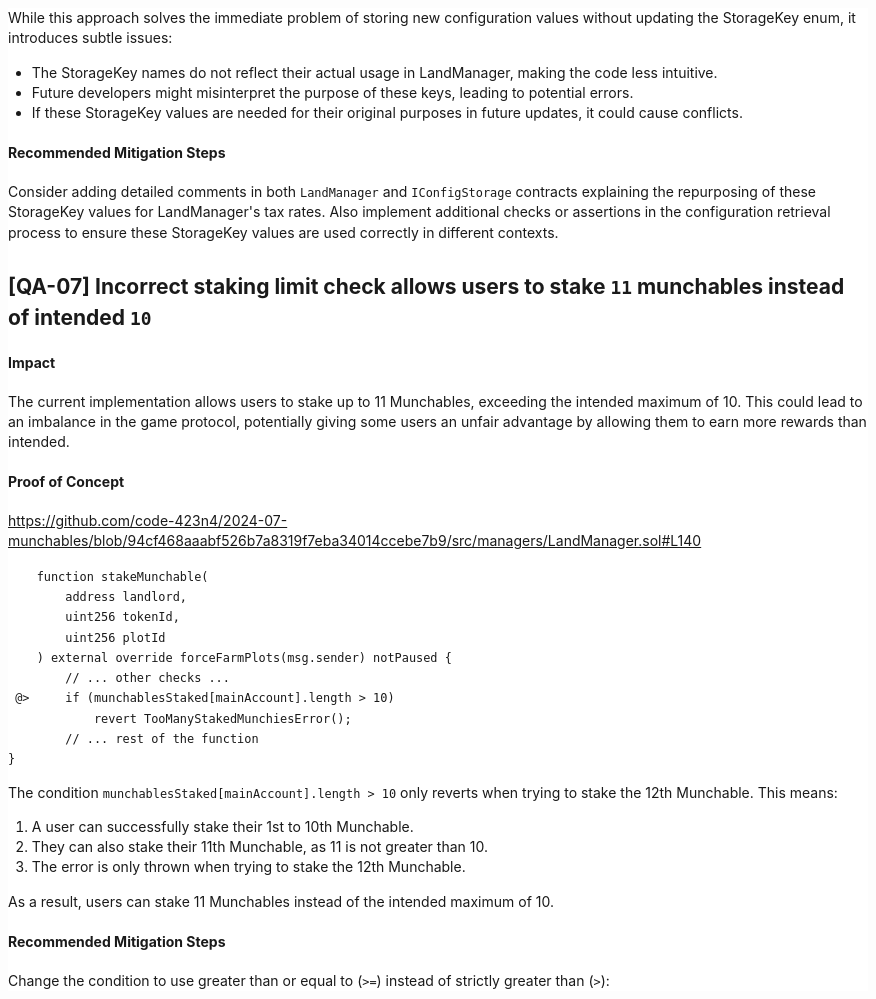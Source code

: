 
While this approach solves the immediate problem of storing new configuration values without updating the StorageKey enum, it introduces subtle issues:

- The StorageKey names do not reflect their actual usage in LandManager, making the code less intuitive.
- Future developers might misinterpret the purpose of these keys, leading to potential errors.
- If these StorageKey values are needed for their original purposes in future updates, it could cause conflicts.

#### Recommended Mitigation Steps
Consider adding  detailed comments in both `LandManager` and `IConfigStorage` contracts explaining the repurposing of these StorageKey values for LandManager's tax rates. Also implement additional checks or assertions in the configuration retrieval process to ensure these StorageKey values are used correctly in different contexts.



## [QA-07] Incorrect staking limit check allows users to stake `11` munchables instead of intended `10`

#### Impact
The current implementation allows users to stake up to 11 Munchables, exceeding the intended maximum of 10. This could lead to an imbalance in the game protocol, potentially giving some users an unfair advantage by allowing them to earn more rewards than intended. 

#### Proof of Concept
https://github.com/code-423n4/2024-07-munchables/blob/94cf468aaabf526b7a8319f7eba34014ccebe7b9/src/managers/LandManager.sol#L140

```solidity
    function stakeMunchable(
        address landlord,
        uint256 tokenId,
        uint256 plotId
    ) external override forceFarmPlots(msg.sender) notPaused {
        // ... other checks ...
 @>     if (munchablesStaked[mainAccount].length > 10)
            revert TooManyStakedMunchiesError();
        // ... rest of the function
}
```

The condition `munchablesStaked[mainAccount].length > 10` only reverts when trying to stake the 12th Munchable. This means:

1. A user can successfully stake their 1st to 10th Munchable.
2. They can also stake their 11th Munchable, as 11 is not greater than 10.
3. The error is only thrown when trying to stake the 12th Munchable.

As a result, users can stake 11 Munchables instead of the intended maximum of 10.

#### Recommended Mitigation Steps
Change the condition to use greater than or equal to (`>=`) instead of strictly greater than (`>`):
